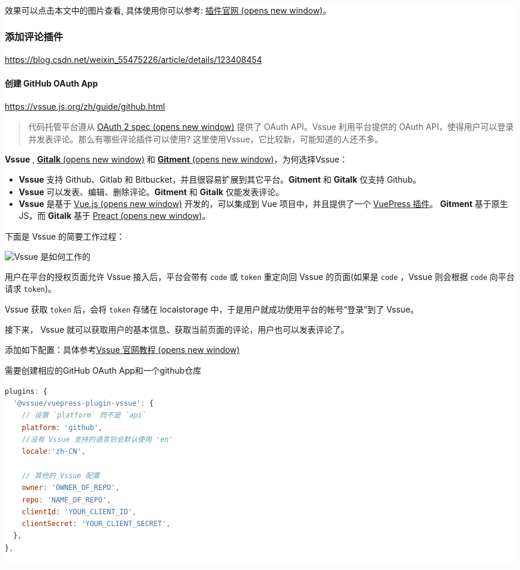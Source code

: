 效果可以点击本文中的图片查看, 具体使用你可以参考: [插件官网  (opens new window)](https://vuepress.vuejs.org/zh/plugin/official/plugin-medium-zoom.html)。



### 添加评论插件

https://blog.csdn.net/weixin_55475226/article/details/123408454

#### 创建 GitHub OAuth App

https://vssue.js.org/zh/guide/github.html


> 代码托管平台遵从 [OAuth 2 spec  (opens new window)](https://tools.ietf.org/html/rfc6749) 提供了 OAuth API。Vssue 利用平台提供的 OAuth API，使得用户可以登录并发表评论。那么有哪些评论插件可以使用? 这里使用Vssue，它比较新，可能知道的人还不多。

**Vssue** , [**Gitalk**  (opens new window)](https://github.com/gitalk/gitalk) 和 [**Gitment**  (opens new window)](https://github.com/imsun/gitment)，为何选择Vssue：

- **Vssue** 支持 Github、Gitlab 和 Bitbucket，并且很容易扩展到其它平台。**Gitment** 和 **Gitalk** 仅支持 Github。
- **Vssue** 可以发表、编辑、删除评论。**Gitment** 和 **Gitalk** 仅能发表评论。
- **Vssue** 是基于 [Vue.js  (opens new window)](https://vuejs.org) 开发的，可以集成到 Vue 项目中，并且提供了一个 [VuePress 插件]()。 **Gitment** 基于原生JS，而 **Gitalk** 基于 [Preact  (opens new window)](https://github.com/developit/preact)。

下面是 Vssue 的简要工作过程：

![Vssue 是如何工作的](vuepress/how-vssue-works-zh.png)

用户在平台的授权页面允许 Vssue 接入后，平台会带有 `code` 或 `token` 重定向回 Vssue 的页面(如果是 `code` ，Vssue 则会根据 `code` 向平台请求 `token`)。

Vssue 获取 `token` 后，会将 `token` 存储在 localstorage 中，于是用户就成功使用平台的帐号“登录”到了 Vssue。

接下来， Vssue 就可以获取用户的基本信息、获取当前页面的评论，用户也可以发表评论了。

添加如下配置：具体参考[Vssue 官网教程  (opens new window)](https://vssue.js.org/zh/guide/vuepress.html)

需要创建相应的GitHub OAuth App和一个github仓库

```js
plugins: {
  '@vssue/vuepress-plugin-vssue': {
    // 设置 `platform` 而不是 `api`
    platform: 'github',
    //没有 Vssue 支持的语言则会默认使用 'en'
	locale:'zh-CN',
        
    // 其他的 Vssue 配置
    owner: 'OWNER_OF_REPO',
    repo: 'NAME_OF_REPO',
    clientId: 'YOUR_CLIENT_ID',
    clientSecret: 'YOUR_CLIENT_SECRET',
  },
},
    
```
